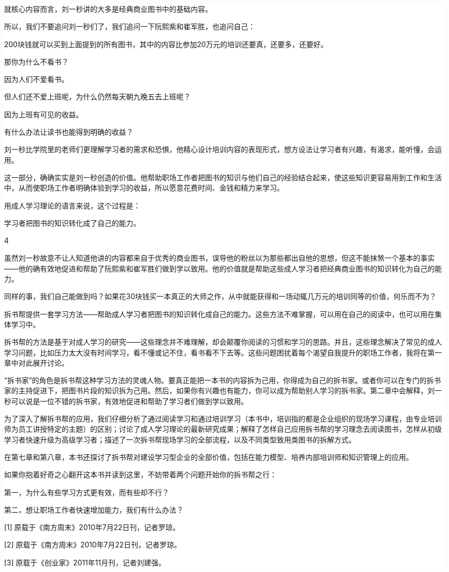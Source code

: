 就核心内容而言，刘一秒讲的大多是经典商业图书中的基础内容。

所以，我们不要追问刘一秒们了，我们追问一下阮熙紫和崔军胜，也追问自己：

200块钱就可以买到上面提到的所有图书，其中的内容比参加20万元的培训还要真，还要多，还要好。

那你为什么不看书？

因为人们不爱看书。

但人们还不爱上班呢，为什么仍然每天朝九晚五去上班呢？

因为上班有可见的收益。

有什么办法让读书也能得到明确的收益？

刘一秒比学院里的老师们更理解学习者的需求和恐惧，他精心设计培训内容的表现形式，想方设法让学习者有兴趣，有渴求，能听懂，会运用。

这一部分，确确实实是刘一秒创造的价值。他帮助职场工作者把图书的知识与他们自己的经验结合起来，使这些知识更容易用到工作和生活中，从而使职场工作者明确体验到学习的收益，所以愿意花费时间、金钱和精力来学习。

用成人学习理论的语言来说，这个过程是：


学习者把图书的知识转化成了自己的能力。



4


虽然刘一秒故意不让人知道他讲的内容都来自于优秀的商业图书，误导他的粉丝以为那些都出自他的思想，但这不能抹煞一个基本的事实——他的确有效地促进和帮助了阮熙紫和崔军胜们做到学以致用。他的价值就是帮助这些成人学习者把经典商业图书的知识转化为自己的能力。

同样的事，我们自己能做到吗？如果花30块钱买一本真正的大师之作，从中就能获得和一场动辄几万元的培训同等的价值，何乐而不为？

拆书帮提供一套学习方法——帮助成人学习者把图书的知识转化成自己的能力。这些方法不难掌握，可以用在自己的阅读中，也可以用在集体学习中。

拆书帮的方法是基于对成人学习的研究——这些理念并不难理解，却会颠覆你阅读的习惯和学习的思路。并且，这些理念解决了常见的成人学习问题，比如压力太大没有时间学习，看不懂或记不住，看书看不下去等。这些问题困扰着每个渴望自我提升的职场工作者，我将在第一章中对此展开讨论。

“拆书家”的角色是拆书帮这种学习方法的灵魂人物。要真正能把一本书的内容拆为己用，你得成为自己的拆书家。或者你可以在专门的拆书家的主持促进下，把图书片段的知识拆为己用。然后，如果你有兴趣也有能力，你可以成为帮助别人学习的拆书家。第二章中会解释，刘一秒可以说是一位不错的拆书家，有效地促进和帮助了学习者们做到学以致用。

为了深入了解拆书帮的应用，我们仔细分析了通过阅读学习和通过培训学习（本书中，培训指的都是企业组织的现场学习课程，由专业培训师为员工讲授特定的主题）的区别；讨论了成人学习理论的最新研究成果；解释了怎样自己应用拆书帮的学习理念去阅读图书，怎样从初级学习者快速升级为高级学习者；描述了一次拆书帮现场学习的全部流程，以及不同类型致用类图书的拆解方式。

在第七章和第八章，本书还探讨了拆书帮对建设学习型企业的全部价值，包括在能力模型、培养内部培训师和知识管理上的应用。

如果你抱着好奇之心翻开这本书并读到这里，不妨带着两个问题开始你的拆书帮之行：


第一，为什么有些学习方式更有效，而有些却不行？

第二，想让职场工作者快速增加能力，我们有什么办法？


[1] 原载于《南方周末》2010年7月22日刊，记者罗琼。

[2] 原载于《南方周末》2010年7月22日刊，记者罗琼。

[3] 原载于《创业家》2011年11月刊，记者刘建强。




